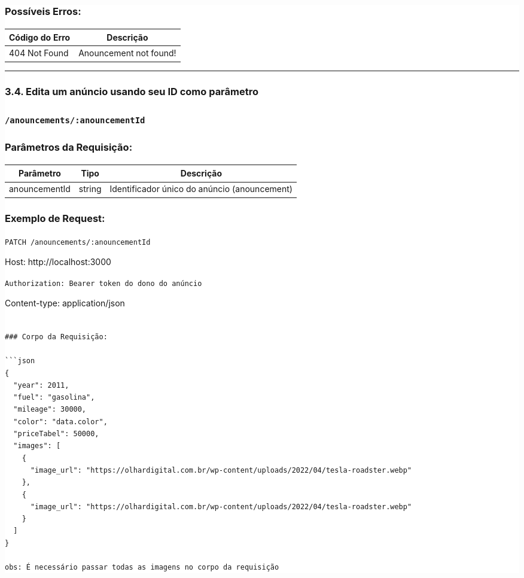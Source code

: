 
### Possíveis Erros:

| Código do Erro | Descrição              |
| -------------- | ---------------------- |
| 404 Not Found  | Anouncement not found! |

---

### 3.4. **Edita um anúncio usando seu ID como parâmetro**

### `/anouncements/:anouncementId`

### Parâmetros da Requisição:

| Parâmetro     | Tipo   | Descrição                                    |
| ------------- | ------ | -------------------------------------------- |
| anouncementId | string | Identificador único do anúncio (anouncement) |

### Exemplo de Request:

```
PATCH /anouncements/:anouncementId
```

Host: http://localhost:3000

```
Authorization: Bearer token do dono do anúncio
```

Content-type: application/json

````

### Corpo da Requisição:

```json
{
  "year": 2011,
  "fuel": "gasolina",
  "mileage": 30000,
  "color": "data.color",
  "priceTabel": 50000,
  "images": [
    {
      "image_url": "https://olhardigital.com.br/wp-content/uploads/2022/04/tesla-roadster.webp"
    },
    {
      "image_url": "https://olhardigital.com.br/wp-content/uploads/2022/04/tesla-roadster.webp"
    }
  ]
}

obs: É necessário passar todas as imagens no corpo da requisição
````
